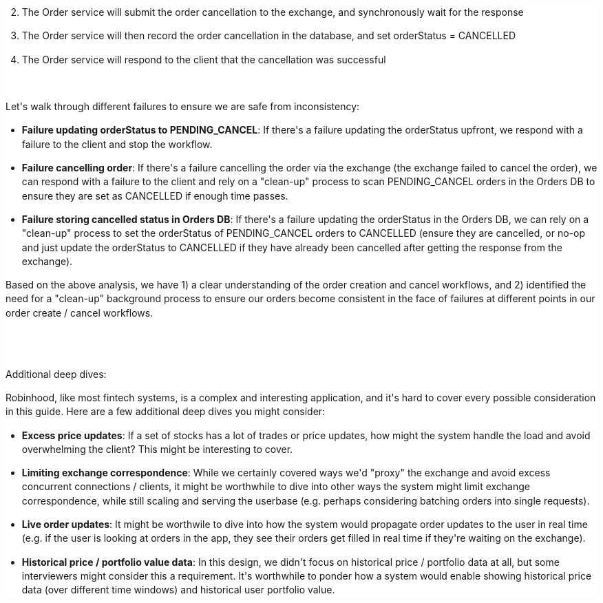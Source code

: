 2. The Order service will submit the order cancellation to the exchange, and synchronously wait for the response

3. The Order service will then record the order cancellation in the database, and set orderStatus = CANCELLED

4. The Order service will respond to the client that the cancellation was successful

<br/>

Let's walk through different failures to ensure we are safe from inconsistency:

- **Failure updating orderStatus to PENDING_CANCEL**: If there's a failure updating the orderStatus upfront, we respond with a failure to the client and stop the workflow.

- **Failure cancelling order**: If there's a failure cancelling the order via the exchange (the exchange failed to cancel the order), we can respond with a failure to the client and rely on a "clean-up" process to scan PENDING_CANCEL orders in the Orders DB to ensure they are set as CANCELLED if enough time passes.

- **Failure storing cancelled status in Orders DB**: If there's a failure updating the orderStatus in the Orders DB, we can rely on a "clean-up" process to set the orderStatus of PENDING_CANCEL orders to CANCELLED (ensure they are cancelled, or no-op and just update the orderStatus to CANCELLED if they have already been cancelled after getting the response from the exchange).

Based on the above analysis, we have 1) a clear understanding of the order creation and cancel workflows, and 2) identified the need for a "clean-up" background process to ensure our orders become consistent in the face of failures at different points in our order create / cancel workflows.

<br/>
<br/>

Additional deep dives:

Robinhood, like most fintech systems, is a complex and interesting application, and it's hard to cover every possible consideration in this guide. Here are a few additional deep dives you might consider:

- **Excess price updates**: If a set of stocks has a lot of trades or price updates, how might the system handle the load and avoid overwhelming the client? This might be interesting to cover.

- **Limiting exchange correspondence**: While we certainly covered ways we'd "proxy" the exchange and avoid excess concurrent connections / clients, it might be worthwhile to dive into other ways the system might limit exchange correspondence, while still scaling and serving the userbase (e.g. perhaps considering batching orders into single requests).

- **Live order updates**: It might be worthwile to dive into how the system would propagate order updates to the user in real time (e.g. if the user is looking at orders in the app, they see their orders get filled in real time if they're waiting on the exchange).

- **Historical price / portfolio value data**: In this design, we didn't focus on historical price / portfolio data at all, but some interviewers might consider this a requirement. It's worthwhile to ponder how a system would enable showing historical price data (over different time windows) and historical user portfolio value.










